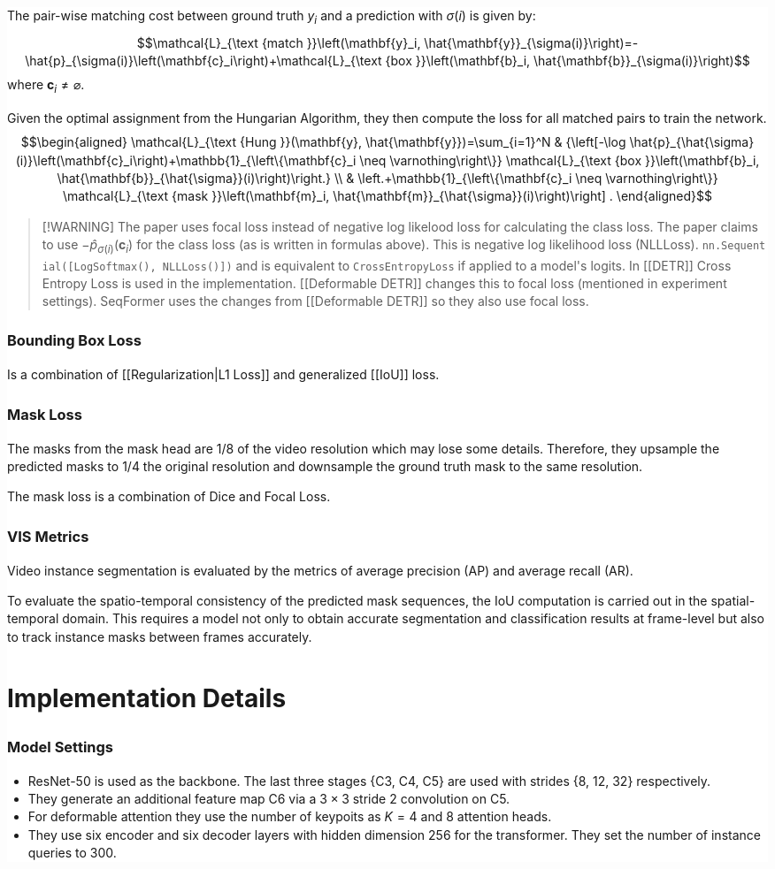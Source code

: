 The pair-wise matching cost between ground truth $y_i$ and a prediction with $\sigma(i)$ is given by:
$$\mathcal{L}_{\text {match }}\left(\mathbf{y}_i, \hat{\mathbf{y}}_{\sigma(i)}\right)=-\hat{p}_{\sigma(i)}\left(\mathbf{c}_i\right)+\mathcal{L}_{\text {box }}\left(\mathbf{b}_i, \hat{\mathbf{b}}_{\sigma(i)}\right)$$
where $\mathbf{c}_i \neq \varnothing$.

Given the optimal assignment from the Hungarian Algorithm, they then compute the loss for all matched pairs to train the network.
$$\begin{aligned}
\mathcal{L}_{\text {Hung }}(\mathbf{y}, \hat{\mathbf{y}})=\sum_{i=1}^N & {\left[-\log \hat{p}_{\hat{\sigma}(i)}\left(\mathbf{c}_i\right)+\mathbb{1}_{\left\{\mathbf{c}_i \neq \varnothing\right\}} \mathcal{L}_{\text {box }}\left(\mathbf{b}_i, \hat{\mathbf{b}}_{\hat{\sigma}}(i)\right)\right.} \\
& \left.+\mathbb{1}_{\left\{\mathbf{c}_i \neq \varnothing\right\}} \mathcal{L}_{\text {mask }}\left(\mathbf{m}_i, \hat{\mathbf{m}}_{\hat{\sigma}}(i)\right)\right] .
\end{aligned}$$


> [!WARNING] The paper uses focal loss instead of negative log likelood loss for calculating the class loss.
> The paper claims to use $-\hat{p}_{\sigma(i)}\left(\mathbf{c}_i\right)$ for the class loss (as is written in formulas above). This is negative log likelihood loss (NLLLoss). `nn.Sequential([LogSoftmax(), NLLLoss()])` and is equivalent to `CrossEntropyLoss` if applied to a model's logits. In [[DETR]] Cross Entropy Loss is used in the implementation. [[Deformable DETR]] changes this to focal loss (mentioned in experiment settings). SeqFormer uses the changes from [[Deformable DETR]] so they also use focal loss.

### Bounding Box Loss
Is a combination of [[Regularization|L1 Loss]] and generalized [[IoU]] loss.

### Mask Loss
The masks from the mask head are 1/8 of the video resolution which may lose some details. Therefore, they upsample the predicted masks to 1/4 the original resolution and downsample the ground truth mask to the same resolution.

The mask loss is a combination of Dice and Focal Loss.

### VIS Metrics
Video instance segmentation is evaluated by the metrics of average precision (AP) and average recall (AR).

To evaluate the spatio-temporal consistency of the predicted mask sequences, the IoU computation is carried out in the spatial-temporal domain. This requires a model not only to obtain accurate segmentation and classification results at frame-level but also to track instance masks between frames accurately.

# Implementation Details
### Model Settings
- ResNet-50 is used as the backbone. The last three stages {C3, C4, C5} are used with strides {8, 12, 32} respectively.
- They generate an additional feature map C6 via a $3 \times 3$ stride 2 convolution on C5.
- For deformable attention they use the number of keypoits as $K = 4$ and 8 attention heads.
- They use six encoder and six decoder layers with hidden dimension 256 for the transformer. They set the number of instance queries to 300.
